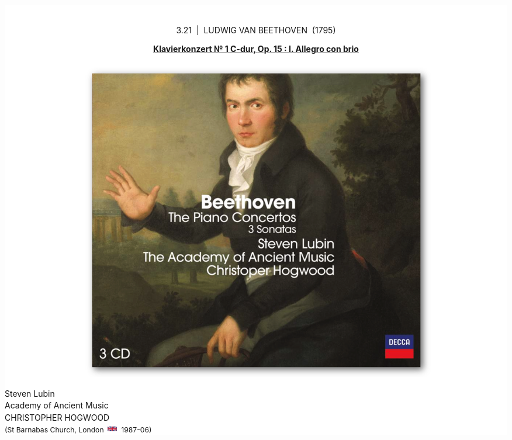 <br>




<p style="text-align:center">
	3.21 &nbsp;|&nbsp; LUDWIG VAN BEETHOVEN &nbsp;(1795)
</p>
<p style="margin-bottom:-0.6em"> </p>
<h4 style="text-align:center"> 
<a href="https://www.youtube.com/watch?v=PUYzOTb4I7Q&list=PLawrJgP30lZzo3-udXuqzsvGEz6dj7aKN&index=1">
	Klavierkonzert № 1 C-dur, 
	<nobr>Op. 15</nobr> : 
	<nobr>I. Allegro con brio</nobr>
</a>
</h4>


<p style="text-align:center; color:grey">
<img src="/assets/img/albums/lubin-beethoven.png" width="800"> <br>

Steven Lubin <br>
Academy of Ancient Music <br>
CHRISTOPHER HOGWOOD
<br>
<span style="font-size:0.87em">(St Barnabas Church, <nobr>London &nbsp;<img src="/assets/img/flags/uk.png" height="11" width="16"/>&nbsp; 1987-06)</nobr> </span> </p> 
